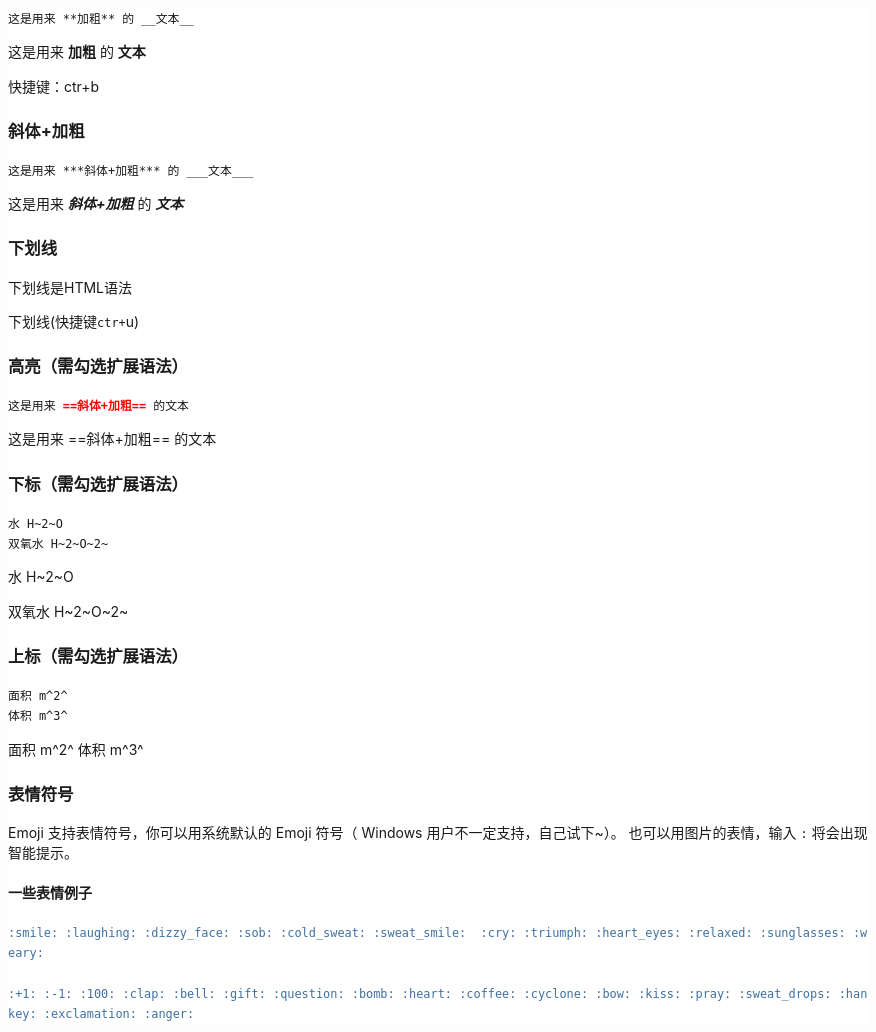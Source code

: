 ```markdown
这是用来 **加粗** 的 __文本__
```

这是用来 **加粗** 的 __文本__

快捷键：ctr+b

### 斜体+加粗

```markdown
这是用来 ***斜体+加粗*** 的 ___文本___
```

这是用来 ***斜体+加粗*** 的 ___文本___

### 下划线

下划线是HTML语法

下划线(快捷键`ctr+`u)

### 高亮（需勾选扩展语法）

```markdown
这是用来 ==斜体+加粗== 的文本
```

这是用来 ==斜体+加粗== 的文本

### 下标（需勾选扩展语法）

```markdown
水 H~2~O 
双氧水 H~2~O~2~ 
```

水 H~2~O 

双氧水 H~2~O~2~

### 上标（需勾选扩展语法）

```markdown
面积 m^2^ 
体积 m^3^
```

面积 m^2^ 
体积 m^3^

### 表情符号

 Emoji 支持表情符号，你可以用系统默认的 Emoji 符号（ Windows 用户不一定支持，自己试下~）。 也可以用图片的表情，输入 `:` 将会出现智能提示。  

#### 一些表情例子

```markdown
:smile: :laughing: :dizzy_face: :sob: :cold_sweat: :sweat_smile:  :cry: :triumph: :heart_eyes: :relaxed: :sunglasses: :weary:

:+1: :-1: :100: :clap: :bell: :gift: :question: :bomb: :heart: :coffee: :cyclone: :bow: :kiss: :pray: :sweat_drops: :hankey: :exclamation: :anger:

```
